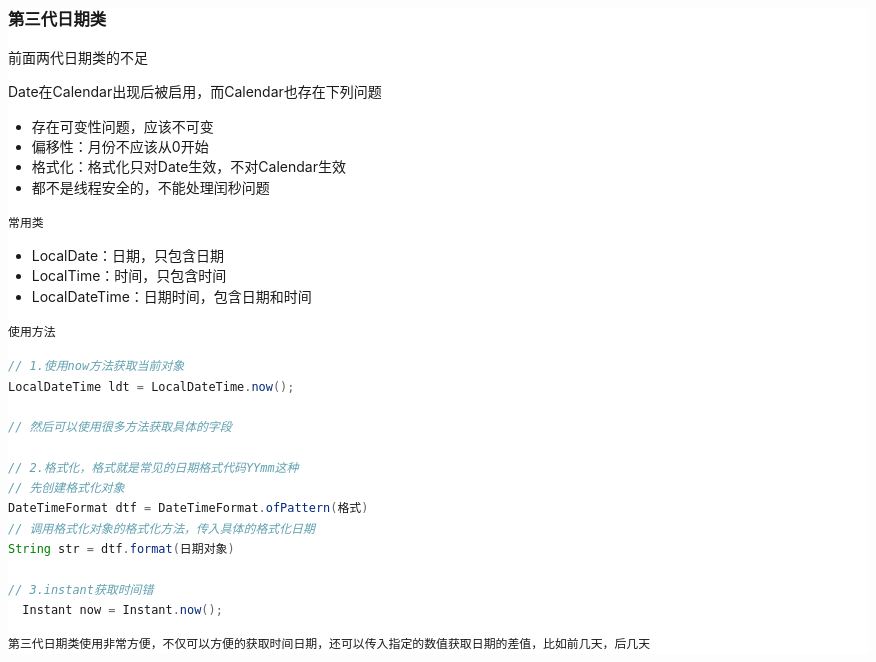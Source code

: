 

### 第三代日期类

前面两代日期类的不足

Date在Calendar出现后被启用，而Calendar也存在下列问题

- 存在可变性问题，应该不可变
- 偏移性：月份不应该从0开始
- 格式化：格式化只对Date生效，不对Calendar生效
- 都不是线程安全的，不能处理闰秒问题



`常用类`

- LocalDate：日期，只包含日期
- LocalTime：时间，只包含时间
- LocalDateTime：日期时间，包含日期和时间



`使用方法`

```java
// 1.使用now方法获取当前对象
LocalDateTime ldt = LocalDateTime.now();

// 然后可以使用很多方法获取具体的字段

// 2.格式化，格式就是常见的日期格式代码YYmm这种
// 先创建格式化对象
DateTimeFormat dtf = DateTimeFormat.ofPattern(格式)
// 调用格式化对象的格式化方法，传入具体的格式化日期
String str = dtf.format(日期对象)
  
// 3.instant获取时间错
  Instant now = Instant.now();
```



`第三代日期类使用非常方便，不仅可以方便的获取时间日期，还可以传入指定的数值获取日期的差值，比如前几天，后几天`

